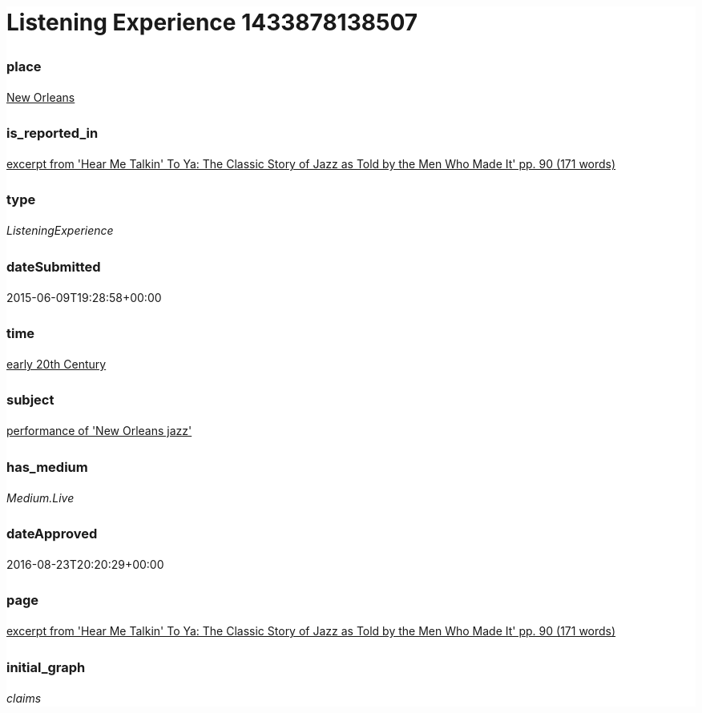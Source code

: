 # Listening Experience 1433878138507

### place


[New Orleans](#New-Orleans)

### is_reported_in


[excerpt from 'Hear Me Talkin' To Ya: The Classic Story of Jazz as Told by the Men Who Made It' pp. 90 (171 words)](#excerpt-from-'Hear-Me-Talkin'-To-Ya-The-Classic-Story-of-Jazz-as-Told-by-the-Men-Who-Made-It'-pp.-90-(171-words))

### type


*ListeningExperience*

### dateSubmitted


2015-06-09T19:28:58+00:00

### time


[early 20th Century](#early-20th-Century)

### subject


[performance of 'New Orleans jazz'](#performance-of-'New-Orleans-jazz')

### has_medium


*Medium.Live*

### dateApproved


2016-08-23T20:20:29+00:00

### page


[excerpt from 'Hear Me Talkin' To Ya: The Classic Story of Jazz as Told by the Men Who Made It' pp. 90 (171 words)](#excerpt-from-'Hear-Me-Talkin'-To-Ya-The-Classic-Story-of-Jazz-as-Told-by-the-Men-Who-Made-It'-pp.-90-(171-words))

### initial_graph


*claims*
